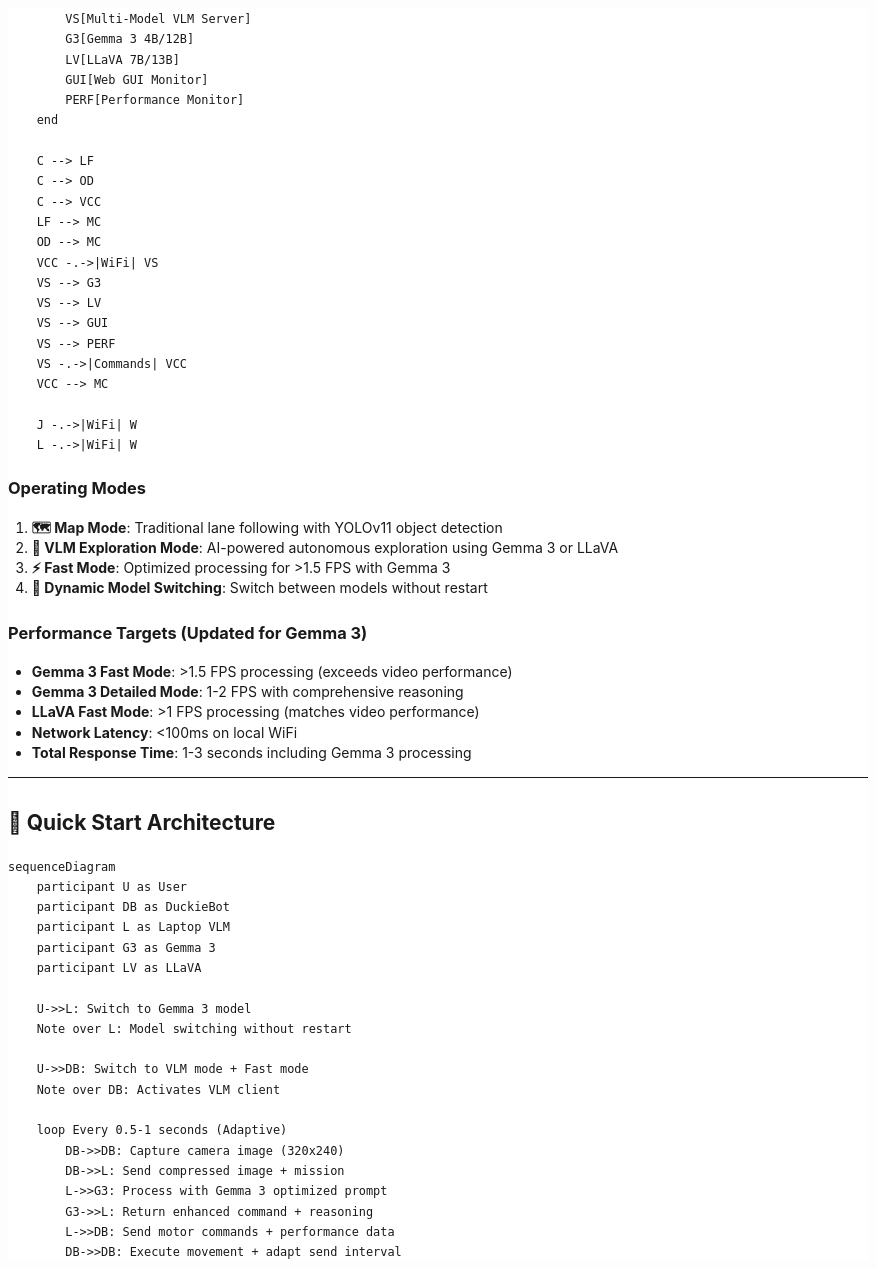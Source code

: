 ```mermaid
        VS[Multi-Model VLM Server]
        G3[Gemma 3 4B/12B]
        LV[LLaVA 7B/13B]
        GUI[Web GUI Monitor]
        PERF[Performance Monitor]
    end
    
    C --> LF
    C --> OD
    C --> VCC
    LF --> MC
    OD --> MC
    VCC -.->|WiFi| VS
    VS --> G3
    VS --> LV
    VS --> GUI
    VS --> PERF
    VS -.->|Commands| VCC
    VCC --> MC
    
    J -.->|WiFi| W
    L -.->|WiFi| W
```

### **Operating Modes**

1. **🗺️ Map Mode**: Traditional lane following with YOLOv11 object detection
2. **🤖 VLM Exploration Mode**: AI-powered autonomous exploration using Gemma 3 or LLaVA
3. **⚡ Fast Mode**: Optimized processing for >1.5 FPS with Gemma 3
4. **🔄 Dynamic Model Switching**: Switch between models without restart

### **Performance Targets** (Updated for Gemma 3)
- **Gemma 3 Fast Mode**: >1.5 FPS processing (exceeds video performance)
- **Gemma 3 Detailed Mode**: 1-2 FPS with comprehensive reasoning
- **LLaVA Fast Mode**: >1 FPS processing (matches video performance)
- **Network Latency**: <100ms on local WiFi
- **Total Response Time**: 1-3 seconds including Gemma 3 processing

---

## 🚀 **Quick Start Architecture**

```mermaid
sequenceDiagram
    participant U as User
    participant DB as DuckieBot
    participant L as Laptop VLM
    participant G3 as Gemma 3
    participant LV as LLaVA
    
    U->>L: Switch to Gemma 3 model
    Note over L: Model switching without restart
    
    U->>DB: Switch to VLM mode + Fast mode
    Note over DB: Activates VLM client
    
    loop Every 0.5-1 seconds (Adaptive)
        DB->>DB: Capture camera image (320x240)
        DB->>L: Send compressed image + mission
        L->>G3: Process with Gemma 3 optimized prompt
        G3->>L: Return enhanced command + reasoning
        L->>DB: Send motor commands + performance data
        DB->>DB: Execute movement + adapt send interval
```